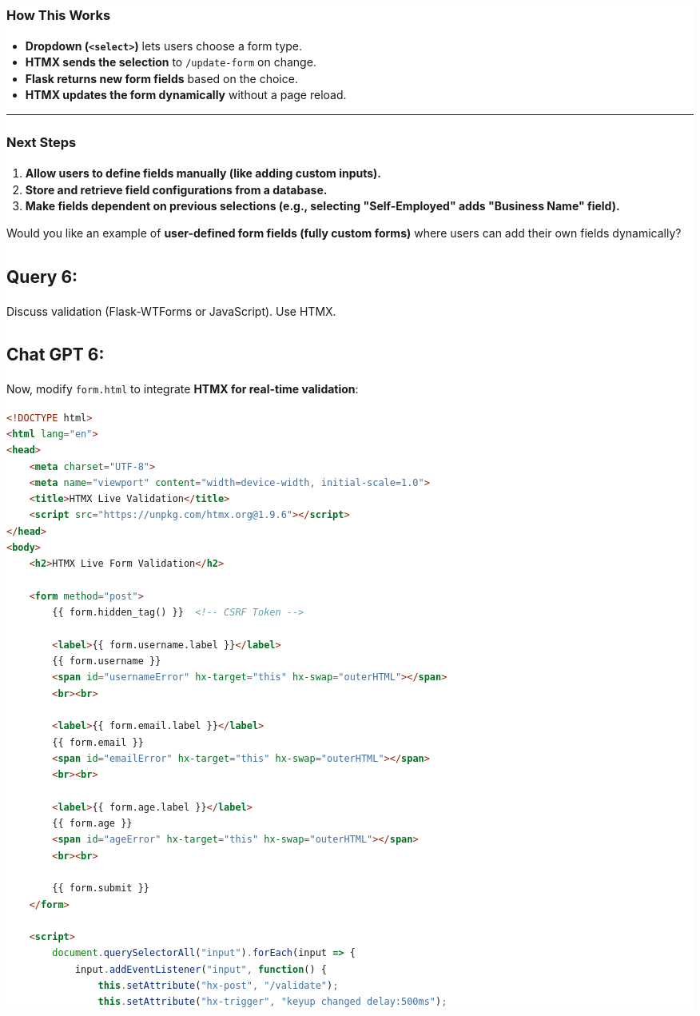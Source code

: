 
### **How This Works**

- **Dropdown (`<select>`)** lets users choose a form type.
- **HTMX sends the selection** to `/update-form` on change.
- **Flask returns new form fields** based on the choice.
- **HTMX updates the form dynamically** without a page reload.

---

### **Next Steps**

1. **Allow users to define fields manually (like adding custom inputs).**
2. **Store and retrieve field configurations from a database.**
3. **Make fields dependent on previous selections (e.g., selecting "Self-Employed" adds "Business Name" field).**

Would you like an example of **user-defined form fields (fully custom forms)** where users can add their own fields dynamically?

## Query 6:
Discuss validation (Flask-WTForms or JavaScript).
Use HTMX.
## Chat GPT 6:
Now, modify `form.html` to integrate **HTMX for real-time validation**:

```html
<!DOCTYPE html>
<html lang="en">
<head>
    <meta charset="UTF-8">
    <meta name="viewport" content="width=device-width, initial-scale=1.0">
    <title>HTMX Live Validation</title>
    <script src="https://unpkg.com/htmx.org@1.9.6"></script>
</head>
<body>
    <h2>HTMX Live Form Validation</h2>
    
    <form method="post">
        {{ form.hidden_tag() }}  <!-- CSRF Token -->

        <label>{{ form.username.label }}</label>
        {{ form.username }}
        <span id="usernameError" hx-target="this" hx-swap="outerHTML"></span>
        <br><br>

        <label>{{ form.email.label }}</label>
        {{ form.email }}
        <span id="emailError" hx-target="this" hx-swap="outerHTML"></span>
        <br><br>

        <label>{{ form.age.label }}</label>
        {{ form.age }}
        <span id="ageError" hx-target="this" hx-swap="outerHTML"></span>
        <br><br>

        {{ form.submit }}
    </form>

    <script>
        document.querySelectorAll("input").forEach(input => {
            input.addEventListener("input", function() {
                this.setAttribute("hx-post", "/validate");
                this.setAttribute("hx-trigger", "keyup changed delay:500ms");
```